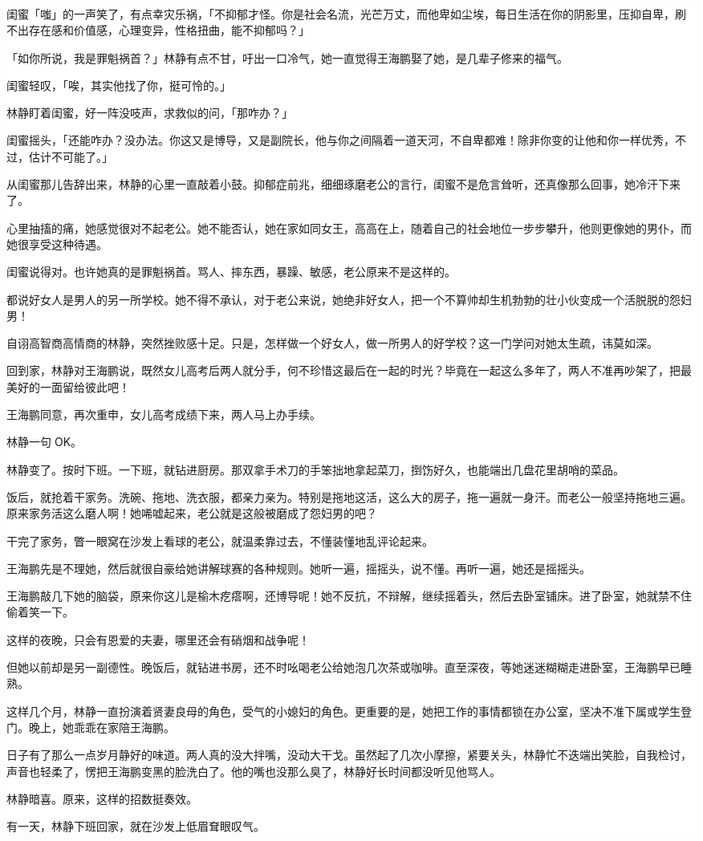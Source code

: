 
闺蜜「嗤」的一声笑了，有点幸灾乐祸，「不抑郁才怪。你是社会名流，光芒万丈，而他卑如尘埃，每日生活在你的阴影里，压抑自卑，刷不出存在感和价值感，心理变异，性格扭曲，能不抑郁吗？」 


「如你所说，我是罪魁祸首？」林静有点不甘，吁出一口冷气，她一直觉得王海鹏娶了她，是几辈子修来的福气。


闺蜜轻叹，「唉，其实他找了你，挺可怜的。」 


林静盯着闺蜜，好一阵没吱声，求救似的问，「那咋办？」 


闺蜜摇头，「还能咋办？没办法。你这又是博导，又是副院长，他与你之间隔着一道天河，不自卑都难！除非你变的让他和你一样优秀，不过，估计不可能了。」 


从闺蜜那儿告辞出来，林静的心里一直敲着小鼓。抑郁症前兆，细细琢磨老公的言行，闺蜜不是危言耸听，还真像那么回事，她冷汗下来了。


心里抽搐的痛，她感觉很对不起老公。她不能否认，她在家如同女王，高高在上，随着自己的社会地位一步步攀升，他则更像她的男仆，而她很享受这种待遇。


闺蜜说得对。也许她真的是罪魁祸首。骂人、摔东西，暴躁、敏感，老公原来不是这样的。 


都说好女人是男人的另一所学校。她不得不承认，对于老公来说，她绝非好女人，把一个不算帅却生机勃勃的壮小伙变成一个活脱脱的怨妇男！


自诩高智商高情商的林静，突然挫败感十足。只是，怎样做一个好女人，做一所男人的好学校？这一门学问对她太生疏，讳莫如深。 


回到家，林静对王海鹏说，既然女儿高考后两人就分手，何不珍惜这最后在一起的时光？毕竟在一起这么多年了，两人不准再吵架了，把最美好的一面留给彼此吧！


王海鹏同意，再次重申，女儿高考成绩下来，两人马上办手续。


林静一句 OK。


林静变了。按时下班。一下班，就钻进厨房。那双拿手术刀的手笨拙地拿起菜刀，捯饬好久，也能端出几盘花里胡哨的菜品。 


饭后，就抢着干家务。洗碗、拖地、洗衣服，都亲力亲为。特别是拖地这活，这么大的房子，拖一遍就一身汗。而老公一般坚持拖地三遍。原来家务活这么磨人啊！她唏嘘起来，老公就是这般被磨成了怨妇男的吧？ 


干完了家务，瞥一眼窝在沙发上看球的老公，就温柔靠过去，不懂装懂地乱评论起来。 


王海鹏先是不理她，然后就很自豪给她讲解球赛的各种规则。她听一遍，摇摇头，说不懂。再听一遍，她还是摇摇头。


王海鹏敲几下她的脑袋，原来你这儿是榆木疙瘩啊，还博导呢！她不反抗，不辩解，继续摇着头，然后去卧室铺床。进了卧室，她就禁不住偷着笑一下。 


这样的夜晚，只会有恩爱的夫妻，哪里还会有硝烟和战争呢！


但她以前却是另一副德性。晚饭后，就钻进书房，还不时吆喝老公给她泡几次茶或咖啡。直至深夜，等她迷迷糊糊走进卧室，王海鹏早已睡熟。 


这样几个月，林静一直扮演着贤妻良母的角色，受气的小媳妇的角色。更重要的是，她把工作的事情都锁在办公室，坚决不准下属或学生登门。晚上，她乖乖在家陪王海鹏。


日子有了那么一点岁月静好的味道。两人真的没大拌嘴，没动大干戈。虽然起了几次小摩擦，紧要关头，林静忙不迭端出笑脸，自我检讨，声音也轻柔了，愣把王海鹏变黑的脸洗白了。他的嘴也没那么臭了，林静好长时间都没听见他骂人。


林静暗喜。原来，这样的招数挺奏效。


有一天，林静下班回家，就在沙发上低眉耷眼叹气。
